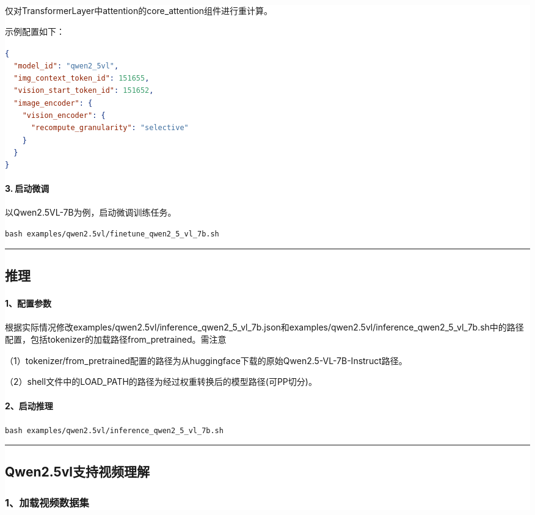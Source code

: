 仅对TransformerLayer中attention的core_attention组件进行重计算。

示例配置如下：

```json
{
  "model_id": "qwen2_5vl",
  "img_context_token_id": 151655,
  "vision_start_token_id": 151652,
  "image_encoder": {
    "vision_encoder": {
      "recompute_granularity": "selective"
    }
  }
}
```


<a id="jump4.3"></a>
#### 3. 启动微调

以Qwen2.5VL-7B为例，启动微调训练任务。

```shell
bash examples/qwen2.5vl/finetune_qwen2_5_vl_7b.sh
```

---
<a id="jump5"></a>
## 推理

<a id="jump5.1"></a>
#### 1、配置参数

根据实际情况修改examples/qwen2.5vl/inference_qwen2_5_vl_7b.json和examples/qwen2.5vl/inference_qwen2_5_vl_7b.sh中的路径配置，包括tokenizer的加载路径from_pretrained。需注意

（1）tokenizer/from_pretrained配置的路径为从huggingface下载的原始Qwen2.5-VL-7B-Instruct路径。

（2）shell文件中的LOAD_PATH的路径为经过权重转换后的模型路径(可PP切分)。

<a id="jump5.2"></a>
#### 2、启动推理

```shell
bash examples/qwen2.5vl/inference_qwen2_5_vl_7b.sh
```

---
<a id="jump6"></a>
## Qwen2.5vl支持视频理解

<a id="jump6.1"></a>
### 1、加载视频数据集

